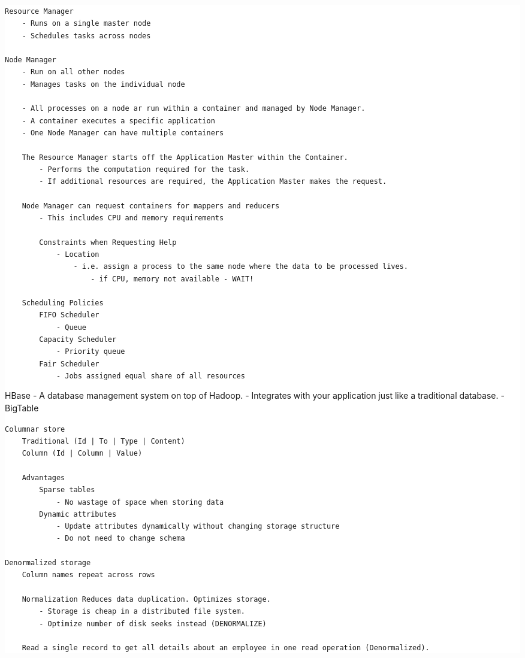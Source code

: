 	Resource Manager
		- Runs on a single master node
		- Schedules tasks across nodes

	Node Manager
		- Run on all other nodes
		- Manages tasks on the individual node
		
		- All processes on a node ar run within a container and managed by Node Manager.
		- A container executes a specific application
		- One Node Manager can have multiple containers

		The Resource Manager starts off the Application Master within the Container.
			- Performs the computation required for the task.
			- If additional resources are required, the Application Master makes the request.

		Node Manager can request containers for mappers and reducers
			- This includes CPU and memory requirements

			Constraints when Requesting Help
				- Location
					- i.e. assign a process to the same node where the data to be processed lives.
						- if CPU, memory not available - WAIT!

		Scheduling Policies
			FIFO Scheduler
				- Queue
			Capacity Scheduler
				- Priority queue
			Fair Scheduler
				- Jobs assigned equal share of all resources


HBase
	- A database management system on top of Hadoop.
	- Integrates with your application just like a traditional database.
	- BigTable

	Columnar store
		Traditional (Id | To | Type | Content)
		Column (Id | Column | Value)

		Advantages
			Sparse tables
				- No wastage of space when storing data
			Dynamic attributes
				- Update attributes dynamically without changing storage structure
				- Do not need to change schema

	Denormalized storage
		Column names repeat across rows

		Normalization Reduces data duplication. Optimizes storage.
			- Storage is cheap in a distributed file system.
			- Optimize number of disk seeks instead (DENORMALIZE)

		Read a single record to get all details about an employee in one read operation (Denormalized).
